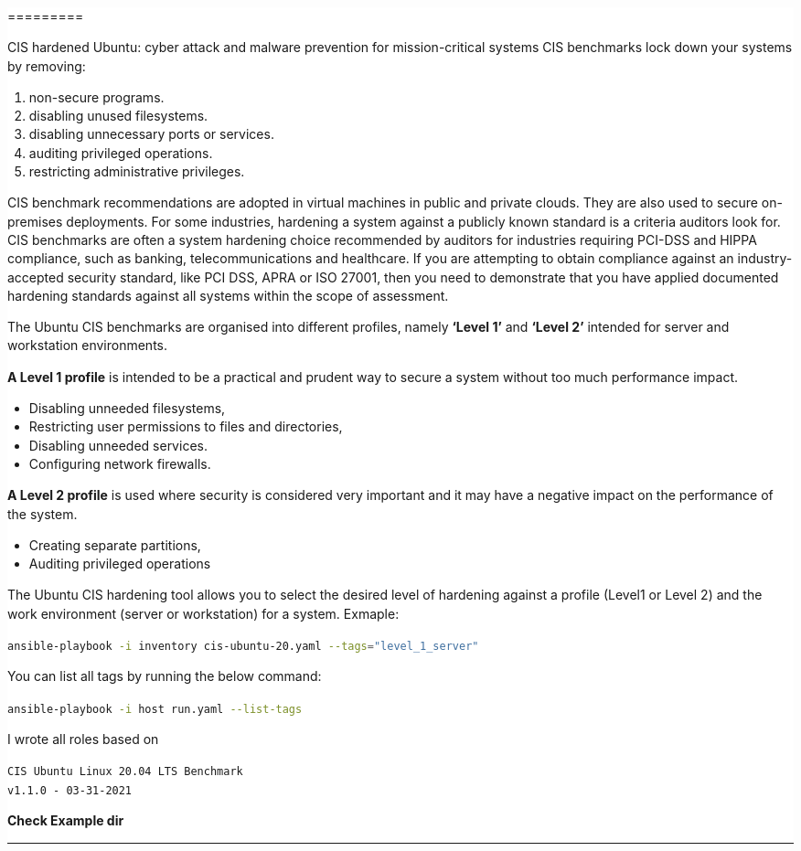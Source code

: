 
=========

CIS hardened Ubuntu: cyber attack and malware prevention for mission-critical systems
CIS benchmarks lock down your systems by removing:
1. non-secure programs.
2. disabling unused filesystems.
3. disabling unnecessary ports or services.
4. auditing privileged operations.
5. restricting administrative privileges.


CIS benchmark recommendations are adopted in virtual machines in public and private clouds. They are also used to secure on-premises deployments. For some industries, hardening a system against a publicly known standard is a criteria auditors look for. CIS benchmarks are often a system hardening choice recommended by auditors for industries requiring PCI-DSS and HIPPA compliance, such as banking, telecommunications and healthcare.
If you are attempting to obtain compliance against an industry-accepted security standard, like PCI DSS, APRA or ISO 27001, then you need to demonstrate that you have applied documented hardening standards against all systems within the scope of assessment.


The Ubuntu CIS benchmarks are organised into different profiles, namely **‘Level 1’** and **‘Level 2’** intended for server and workstation environments.


**A Level 1 profile** is intended to be a practical and prudent way to secure a system without too much performance impact.
* Disabling unneeded filesystems,
* Restricting user permissions to files and directories,
* Disabling unneeded services.
* Configuring network firewalls.

**A Level 2 profile** is used where security is considered very important and it may have a negative impact on the performance of the system.

* Creating separate partitions,
* Auditing privileged operations

The Ubuntu CIS hardening tool allows you to select the desired level of hardening against a profile (Level1 or Level 2) and the work environment (server or workstation) for a system.
Exmaple:
```Bash
ansible-playbook -i inventory cis-ubuntu-20.yaml --tags="level_1_server"
```
You can list all tags by running the below command:
```Bash
ansible-playbook -i host run.yaml --list-tags
```


I wrote all roles based on
```Text
CIS Ubuntu Linux 20.04 LTS Benchmark
v1.1.0 - 03-31-2021
```


**Check Example dir**
_________________
